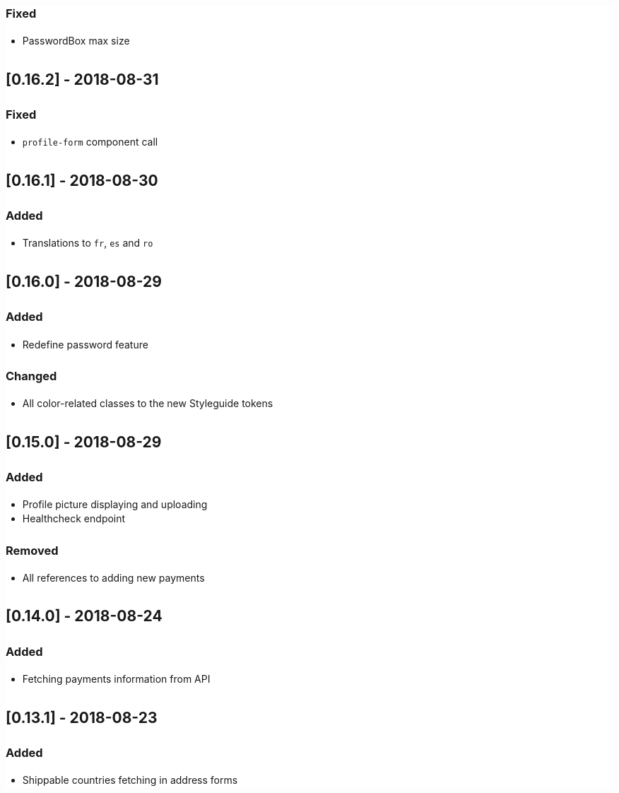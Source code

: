 ### Fixed

- PasswordBox max size

## [0.16.2] - 2018-08-31

### Fixed

- `profile-form` component call

## [0.16.1] - 2018-08-30

### Added

- Translations to `fr`, `es` and `ro`

## [0.16.0] - 2018-08-29

### Added

- Redefine password feature

### Changed

- All color-related classes to the new Styleguide tokens

## [0.15.0] - 2018-08-29

### Added

- Profile picture displaying and uploading
- Healthcheck endpoint

### Removed

- All references to adding new payments

## [0.14.0] - 2018-08-24

### Added

- Fetching payments information from API

## [0.13.1] - 2018-08-23

### Added

- Shippable countries fetching in address forms

